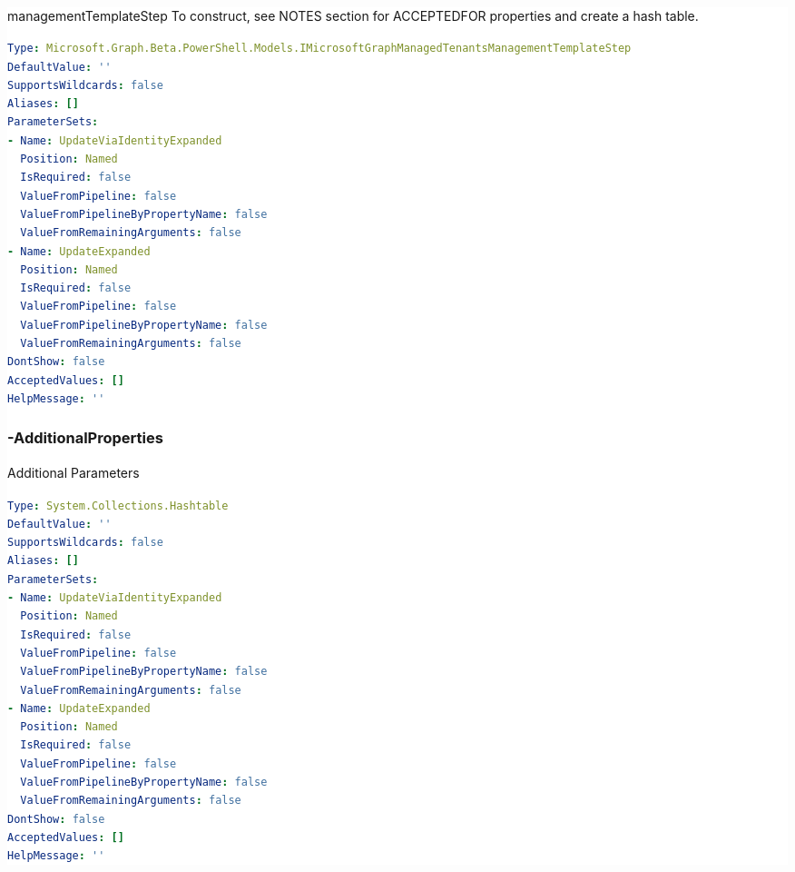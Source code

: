 managementTemplateStep
To construct, see NOTES section for ACCEPTEDFOR properties and create a hash table.

```yaml
Type: Microsoft.Graph.Beta.PowerShell.Models.IMicrosoftGraphManagedTenantsManagementTemplateStep
DefaultValue: ''
SupportsWildcards: false
Aliases: []
ParameterSets:
- Name: UpdateViaIdentityExpanded
  Position: Named
  IsRequired: false
  ValueFromPipeline: false
  ValueFromPipelineByPropertyName: false
  ValueFromRemainingArguments: false
- Name: UpdateExpanded
  Position: Named
  IsRequired: false
  ValueFromPipeline: false
  ValueFromPipelineByPropertyName: false
  ValueFromRemainingArguments: false
DontShow: false
AcceptedValues: []
HelpMessage: ''
```

### -AdditionalProperties

Additional Parameters

```yaml
Type: System.Collections.Hashtable
DefaultValue: ''
SupportsWildcards: false
Aliases: []
ParameterSets:
- Name: UpdateViaIdentityExpanded
  Position: Named
  IsRequired: false
  ValueFromPipeline: false
  ValueFromPipelineByPropertyName: false
  ValueFromRemainingArguments: false
- Name: UpdateExpanded
  Position: Named
  IsRequired: false
  ValueFromPipeline: false
  ValueFromPipelineByPropertyName: false
  ValueFromRemainingArguments: false
DontShow: false
AcceptedValues: []
HelpMessage: ''
```
